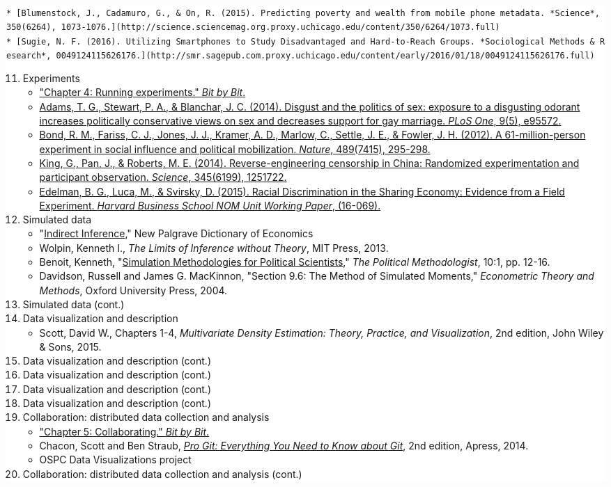     * [Blumenstock, J., Cadamuro, G., & On, R. (2015). Predicting poverty and wealth from mobile phone metadata. *Science*, 350(6264), 1073-1076.](http://science.sciencemag.org.proxy.uchicago.edu/content/350/6264/1073.full)
    * [Sugie, N. F. (2016). Utilizing Smartphones to Study Disadvantaged and Hard-to-Reach Groups. *Sociological Methods & Research*, 0049124115626176.](http://smr.sagepub.com.proxy.uchicago.edu/content/early/2016/01/18/0049124115626176.full)
11. Experiments
    * ["Chapter 4: Running experiments." *Bit by Bit*.](http://www.bitbybitbook.com/en/running-experiments/)
    * [Adams, T. G., Stewart, P. A., & Blanchar, J. C. (2014). Disgust and the politics of sex: exposure to a disgusting odorant increases politically conservative views on sex and decreases support for gay marriage. *PLoS One*, 9(5), e95572.](http://journals.plos.org/plosone/article?id=10.1371/journal.pone.0095572)
    * [Bond, R. M., Fariss, C. J., Jones, J. J., Kramer, A. D., Marlow, C., Settle, J. E., & Fowler, J. H. (2012). A 61-million-person experiment in social influence and political mobilization. *Nature*, 489(7415), 295-298.](http://www.nature.com.proxy.uchicago.edu/nature/journal/v489/n7415/full/nature11421.html)
    * [King, G., Pan, J., & Roberts, M. E. (2014). Reverse-engineering censorship in China: Randomized experimentation and participant observation. *Science*, 345(6199), 1251722.](http://science.sciencemag.org.proxy.uchicago.edu/content/345/6199/1251722.full)
    * [Edelman, B. G., Luca, M., & Svirsky, D. (2015). Racial Discrimination in the Sharing Economy: Evidence from a Field Experiment. *Harvard Business School NOM Unit Working Paper*, (16-069).](http://www.hbs.edu/faculty/Pages/item.aspx?num=50258)
12. Simulated data
    * "[Indirect Inference](http://www.econ.yale.edu/smith/palgrave7.pdf)," New Palgrave Dictionary of Economics
    * Wolpin, Kenneth I., *The Limits of Inference without Theory*, MIT Press, 2013.
    * Benoit, Kenneth, "[Simulation Methodologies for Political Scientists](http://www.kenbenoit.net/pdfs/benoit_2001_TPM.pdf)," *The Political Methodologist*, 10:1, pp. 12-16.
    * Davidson, Russell and James G. MacKinnon, "Section 9.6: The Method of Simulated Moments," *Econometric Theory and Methods*, Oxford University Press, 2004.
13. Simulated data (cont.)
14. Data visualization and description
    * Scott, David W., Chapters 1-4, *Multivariate Density Estimation: Theory, Practice, and Visualization*, 2nd edition, John Wiley & Sons, 2015.
15. Data visualization and description (cont.)
16. Data visualization and description (cont.)
17. Data visualization and description (cont.)
18. Data visualization and description (cont.)
19. Collaboration: distributed data collection and analysis
    * ["Chapter 5: Collaborating." *Bit by Bit*.](http://www.bitbybitbook.com/en/mass-collaboration/)
    * Chacon, Scott and Ben Straub, [*Pro Git: Everything You Need to Know about Git*](https://git-scm.com/book/en/v2), 2nd edition, Apress, 2014.
    * OSPC Data Visualizations project
20. Collaboration: distributed data collection and analysis (cont.)


